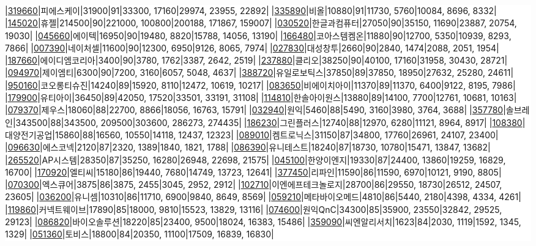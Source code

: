 |[319660](https://finance.daum.net/quotes/A319660)|피에스케이|31900|91|33300, 17160|29974, 23955, 22892|
|[335890](https://finance.daum.net/quotes/A335890)|비올|10880|91|11730, 5760|10084, 8696, 8332|
|[145020](https://finance.daum.net/quotes/A145020)|휴젤|214500|90|221000, 100800|200188, 171867, 159007|
|[030520](https://finance.daum.net/quotes/A030520)|한글과컴퓨터|27050|90|35150, 11690|23887, 20754, 19030|
|[045660](https://finance.daum.net/quotes/A045660)|에이텍|16950|90|19480, 8820|15788, 14056, 13190|
|[166480](https://finance.daum.net/quotes/A166480)|코아스템켐온|11880|90|12700, 5350|10939, 8293, 7866|
|[007390](https://finance.daum.net/quotes/A007390)|네이처셀|11600|90|12300, 6950|9126, 8065, 7974|
|[027830](https://finance.daum.net/quotes/A027830)|대성창투|2660|90|2840, 1474|2088, 2051, 1954|
|[187660](https://finance.daum.net/quotes/A187660)|에이디엠코리아|3400|90|3780, 1762|3387, 2642, 2519|
|[237880](https://finance.daum.net/quotes/A237880)|클리오|38250|90|40100, 17160|31958, 30430, 28721|
|[094970](https://finance.daum.net/quotes/A094970)|제이엠티|6300|90|7200, 3160|6057, 5048, 4637|
|[388720](https://finance.daum.net/quotes/A388720)|유일로보틱스|37850|89|37850, 18950|27632, 25280, 24611|
|[950160](https://finance.daum.net/quotes/A950160)|코오롱티슈진|14240|89|15920, 8110|12472, 10619, 10217|
|[083650](https://finance.daum.net/quotes/A083650)|비에이치아이|11370|89|11370, 6400|9122, 8195, 7986|
|[179900](https://finance.daum.net/quotes/A179900)|유티아이|36450|89|42050, 17520|33501, 33191, 31108|
|[114810](https://finance.daum.net/quotes/A114810)|한솔아이원스|13880|89|14100, 7700|12761, 10681, 10163|
|[079370](https://finance.daum.net/quotes/A079370)|제우스|18060|88|22700, 8866|18056, 16763, 15791|
|[032940](https://finance.daum.net/quotes/A032940)|원익|5460|88|5490, 3160|3980, 3764, 3688|
|[357780](https://finance.daum.net/quotes/A357780)|솔브레인|343500|88|343500, 209500|303600, 286273, 274435|
|[186230](https://finance.daum.net/quotes/A186230)|그린플러스|12740|88|12970, 6280|11121, 8964, 8917|
|[108380](https://finance.daum.net/quotes/A108380)|대양전기공업|15860|88|16560, 10550|14118, 12437, 12323|
|[089010](https://finance.daum.net/quotes/A089010)|켐트로닉스|31150|87|34800, 17760|26961, 24107, 23400|
|[096630](https://finance.daum.net/quotes/A096630)|에스코넥|2120|87|2320, 1389|1840, 1821, 1788|
|[086390](https://finance.daum.net/quotes/A086390)|유니테스트|18240|87|18730, 10780|15471, 13847, 13682|
|[265520](https://finance.daum.net/quotes/A265520)|AP시스템|28350|87|35250, 16280|26948, 22698, 21575|
|[045100](https://finance.daum.net/quotes/A045100)|한양이엔지|19330|87|24400, 13860|19259, 16829, 16700|
|[170920](https://finance.daum.net/quotes/A170920)|엘티씨|15180|86|19440, 7680|14749, 13723, 12641|
|[377450](https://finance.daum.net/quotes/A377450)|리파인|11590|86|11590, 6970|10121, 9190, 8805|
|[070300](https://finance.daum.net/quotes/A070300)|엑스큐어|3875|86|3875, 2455|3045, 2952, 2912|
|[102710](https://finance.daum.net/quotes/A102710)|이엔에프테크놀로지|28700|86|29550, 18730|26512, 24507, 23605|
|[036200](https://finance.daum.net/quotes/A036200)|유니셈|10310|86|11710, 6900|9840, 8649, 8569|
|[059210](https://finance.daum.net/quotes/A059210)|메타바이오메드|4810|86|5440, 2180|4398, 4334, 4261|
|[119860](https://finance.daum.net/quotes/A119860)|커넥트웨이브|17890|85|18000, 9810|15523, 13829, 13116|
|[074600](https://finance.daum.net/quotes/A074600)|원익QnC|34300|85|35900, 23550|32842, 29525, 29123|
|[086820](https://finance.daum.net/quotes/A086820)|바이오솔루션|18220|85|23400, 9500|18024, 16383, 15486|
|[359090](https://finance.daum.net/quotes/A359090)|씨엔알리서치|1623|84|2030, 1119|1592, 1345, 1329|
|[051360](https://finance.daum.net/quotes/A051360)|토비스|18800|84|20350, 11100|17509, 16839, 16830|